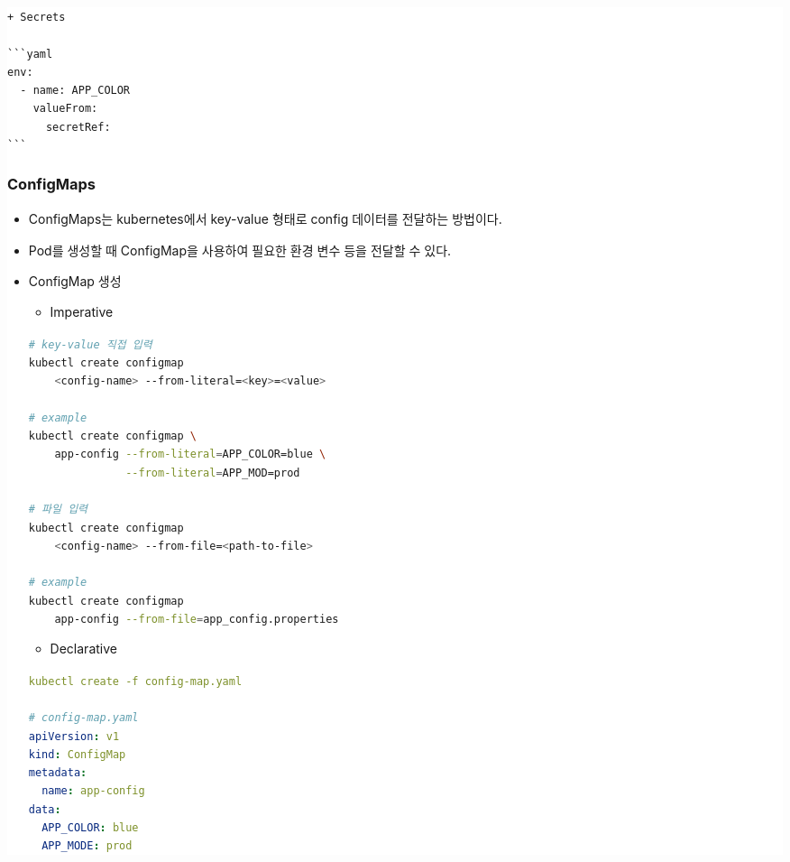     + Secrets
    
    ```yaml
    env:
      - name: APP_COLOR
        valueFrom: 
          secretRef:
    ```
    
### ConfigMaps

- ConfigMaps는 kubernetes에서 key-value 형태로 config 데이터를 전달하는 방법이다.
- Pod를 생성할 때 ConfigMap을 사용하여 필요한 환경 변수 등을 전달할 수 있다.
- ConfigMap 생성
    + Imperative
    
    ```bash
    # key-value 직접 입력
    kubectl create configmap
        <config-name> --from-literal=<key>=<value>
    
    # example
    kubectl create configmap \
        app-config --from-literal=APP_COLOR=blue \
                   --from-literal=APP_MOD=prod
    
    # 파일 입력
    kubectl create configmap
        <config-name> --from-file=<path-to-file>
    
    # example
    kubectl create configmap
        app-config --from-file=app_config.properties
    ```
    
    + Declarative
    
    ```yaml
    kubectl create -f config-map.yaml
    
    # config-map.yaml
    apiVersion: v1
    kind: ConfigMap
    metadata:
      name: app-config
    data:
      APP_COLOR: blue
      APP_MODE: prod
    ```
    